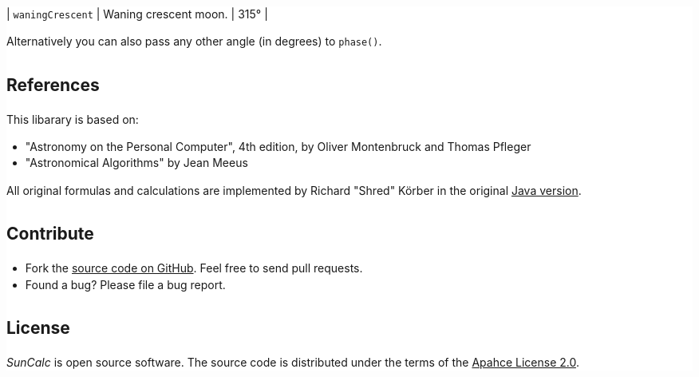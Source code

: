 | `waningCrescent`  | Waning crescent moon. | 315° |

Alternatively you can also pass any other angle (in degrees) to `phase()`.

## References
This libarary is based on:
* "Astronomy on the Personal Computer", 4th edition, by Oliver Montenbruck and Thomas Pfleger
* "Astronomical Algorithms" by Jean Meeus

All original formulas and calculations are implemented by Richard "Shred" Körber in the original [Java version](https://github.com/shred/commons-suncalc).

## Contribute
* Fork the [source code on GitHub](https://github.com/nikolajjensen/SunCalc). Feel free to send pull requests.
* Found a bug? Please file a bug report.

## License
_SunCalc_ is open source software. The source code is distributed under the terms of the [Apahce License 2.0](http://www.apache.org/licenses/LICENSE-2.0).
